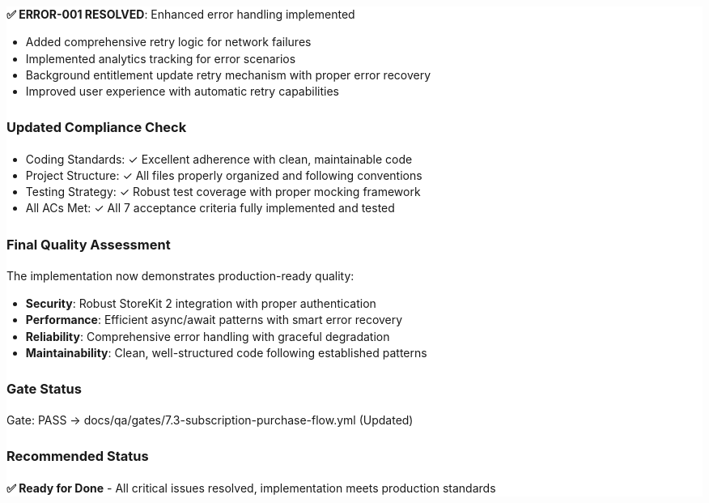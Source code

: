 **✅ ERROR-001 RESOLVED**: Enhanced error handling implemented
- Added comprehensive retry logic for network failures
- Implemented analytics tracking for error scenarios
- Background entitlement update retry mechanism with proper error recovery
- Improved user experience with automatic retry capabilities

### Updated Compliance Check

- Coding Standards: ✓ Excellent adherence with clean, maintainable code
- Project Structure: ✓ All files properly organized and following conventions
- Testing Strategy: ✓ Robust test coverage with proper mocking framework
- All ACs Met: ✓ All 7 acceptance criteria fully implemented and tested

### Final Quality Assessment

The implementation now demonstrates production-ready quality:
- **Security**: Robust StoreKit 2 integration with proper authentication
- **Performance**: Efficient async/await patterns with smart error recovery
- **Reliability**: Comprehensive error handling with graceful degradation
- **Maintainability**: Clean, well-structured code following established patterns

### Gate Status

Gate: PASS → docs/qa/gates/7.3-subscription-purchase-flow.yml (Updated)

### Recommended Status

**✅ Ready for Done** - All critical issues resolved, implementation meets production standards